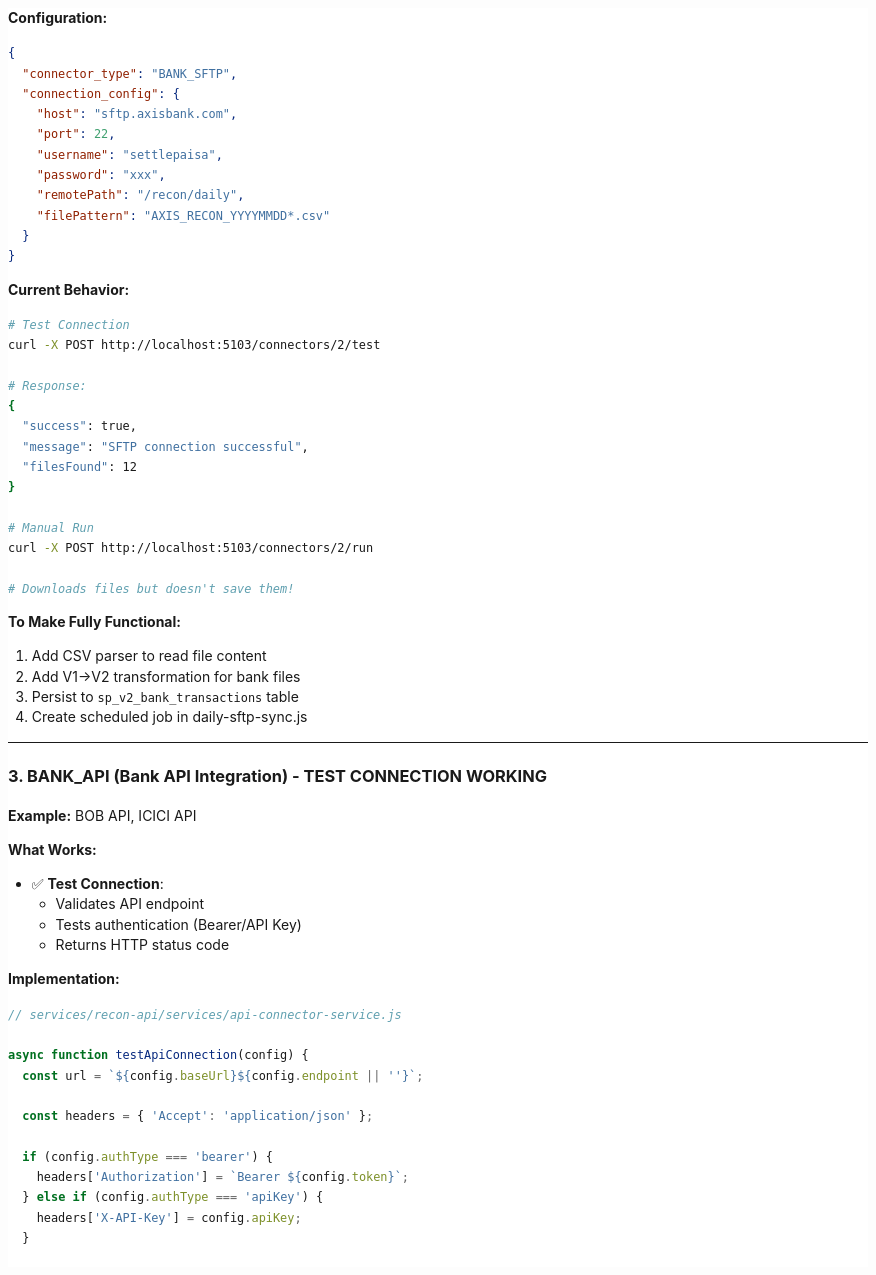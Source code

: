 **Configuration:**
```json
{
  "connector_type": "BANK_SFTP",
  "connection_config": {
    "host": "sftp.axisbank.com",
    "port": 22,
    "username": "settlepaisa",
    "password": "xxx",
    "remotePath": "/recon/daily",
    "filePattern": "AXIS_RECON_YYYYMMDD*.csv"
  }
}
```

**Current Behavior:**
```bash
# Test Connection
curl -X POST http://localhost:5103/connectors/2/test

# Response:
{
  "success": true,
  "message": "SFTP connection successful",
  "filesFound": 12
}

# Manual Run
curl -X POST http://localhost:5103/connectors/2/run

# Downloads files but doesn't save them!
```

**To Make Fully Functional:**
1. Add CSV parser to read file content
2. Add V1→V2 transformation for bank files
3. Persist to `sp_v2_bank_transactions` table
4. Create scheduled job in daily-sftp-sync.js

---

### 3. BANK_API (Bank API Integration) - **TEST CONNECTION WORKING**

**Example:** BOB API, ICICI API

**What Works:**
- ✅ **Test Connection**:
  - Validates API endpoint
  - Tests authentication (Bearer/API Key)
  - Returns HTTP status code
  
**Implementation:**
```javascript
// services/recon-api/services/api-connector-service.js

async function testApiConnection(config) {
  const url = `${config.baseUrl}${config.endpoint || ''}`;
  
  const headers = { 'Accept': 'application/json' };
  
  if (config.authType === 'bearer') {
    headers['Authorization'] = `Bearer ${config.token}`;
  } else if (config.authType === 'apiKey') {
    headers['X-API-Key'] = config.apiKey;
  }
  
```